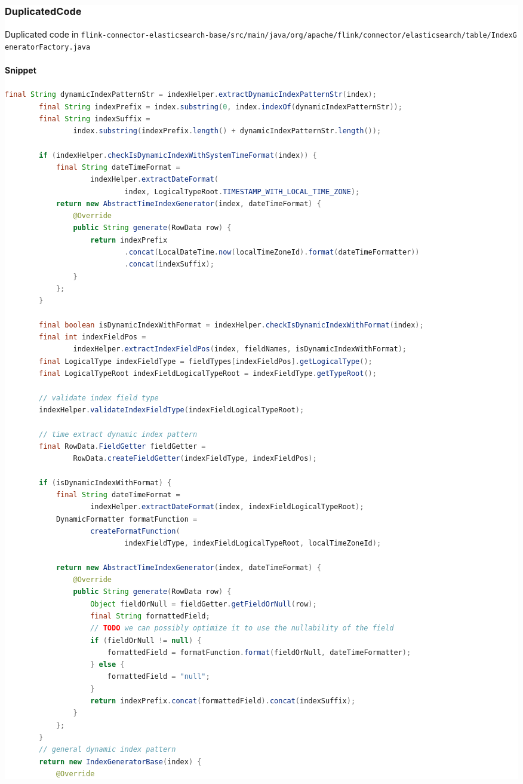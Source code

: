 ### DuplicatedCode
Duplicated code
in `flink-connector-elasticsearch-base/src/main/java/org/apache/flink/connector/elasticsearch/table/IndexGeneratorFactory.java`
#### Snippet
```java
final String dynamicIndexPatternStr = indexHelper.extractDynamicIndexPatternStr(index);
        final String indexPrefix = index.substring(0, index.indexOf(dynamicIndexPatternStr));
        final String indexSuffix =
                index.substring(indexPrefix.length() + dynamicIndexPatternStr.length());

        if (indexHelper.checkIsDynamicIndexWithSystemTimeFormat(index)) {
            final String dateTimeFormat =
                    indexHelper.extractDateFormat(
                            index, LogicalTypeRoot.TIMESTAMP_WITH_LOCAL_TIME_ZONE);
            return new AbstractTimeIndexGenerator(index, dateTimeFormat) {
                @Override
                public String generate(RowData row) {
                    return indexPrefix
                            .concat(LocalDateTime.now(localTimeZoneId).format(dateTimeFormatter))
                            .concat(indexSuffix);
                }
            };
        }

        final boolean isDynamicIndexWithFormat = indexHelper.checkIsDynamicIndexWithFormat(index);
        final int indexFieldPos =
                indexHelper.extractIndexFieldPos(index, fieldNames, isDynamicIndexWithFormat);
        final LogicalType indexFieldType = fieldTypes[indexFieldPos].getLogicalType();
        final LogicalTypeRoot indexFieldLogicalTypeRoot = indexFieldType.getTypeRoot();

        // validate index field type
        indexHelper.validateIndexFieldType(indexFieldLogicalTypeRoot);

        // time extract dynamic index pattern
        final RowData.FieldGetter fieldGetter =
                RowData.createFieldGetter(indexFieldType, indexFieldPos);

        if (isDynamicIndexWithFormat) {
            final String dateTimeFormat =
                    indexHelper.extractDateFormat(index, indexFieldLogicalTypeRoot);
            DynamicFormatter formatFunction =
                    createFormatFunction(
                            indexFieldType, indexFieldLogicalTypeRoot, localTimeZoneId);

            return new AbstractTimeIndexGenerator(index, dateTimeFormat) {
                @Override
                public String generate(RowData row) {
                    Object fieldOrNull = fieldGetter.getFieldOrNull(row);
                    final String formattedField;
                    // TODO we can possibly optimize it to use the nullability of the field
                    if (fieldOrNull != null) {
                        formattedField = formatFunction.format(fieldOrNull, dateTimeFormatter);
                    } else {
                        formattedField = "null";
                    }
                    return indexPrefix.concat(formattedField).concat(indexSuffix);
                }
            };
        }
        // general dynamic index pattern
        return new IndexGeneratorBase(index) {
            @Override
```